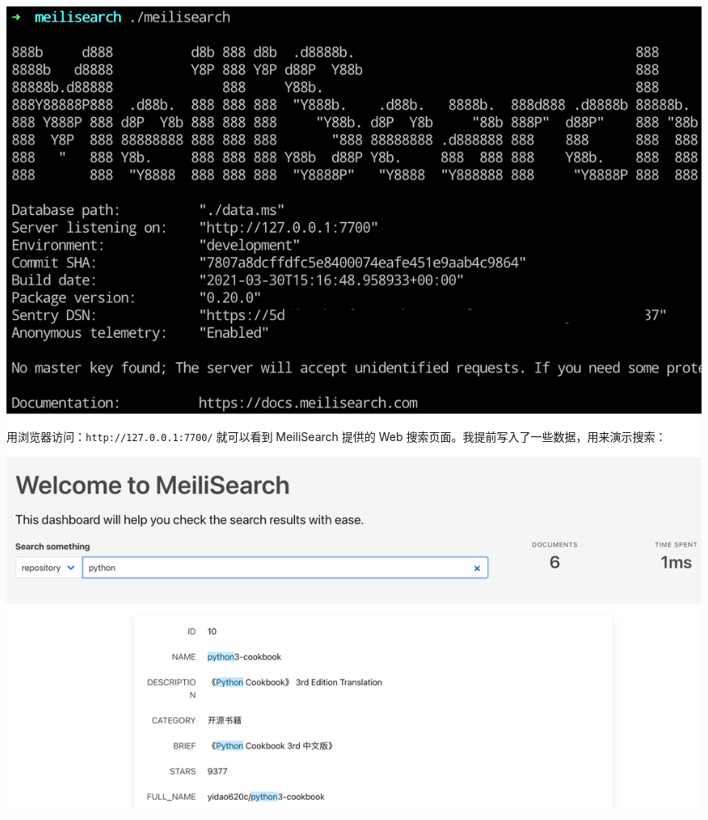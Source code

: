 ![](img/5.png)

用浏览器访问：`http://127.0.0.1:7700/` 就可以看到 MeiliSearch 提供的 Web 搜索页面。我提前写入了一些数据，用来演示搜索：

![](img/6.png)
